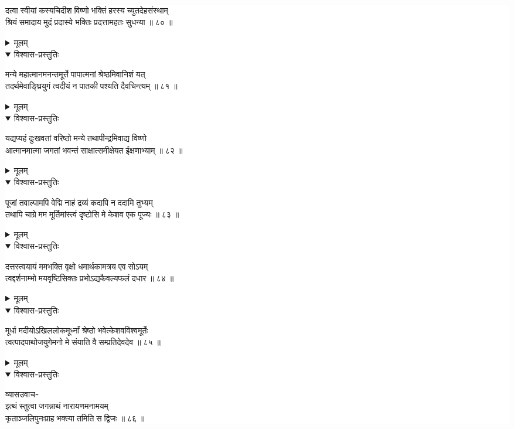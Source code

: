 दत्वा स्वीयां कस्यचिदीश विष्णो भक्तिं हरस्य च्युतदेहसंस्थाम्  
श्रियं समादाय मुदं प्रदास्ये भक्तिः प्रदत्तामहतः सुधन्या ॥ ८० ॥
</details>

<details><summary>मूलम्</summary></details>



<details open><summary>विश्वास-प्रस्तुतिः</summary>

मन्ये महात्मानमनन्तमूर्त्ते पापात्मनां श्रेष्ठमिवानिशं यत्  
तदर्थमेवाङ्घ्रियुगं त्वदीयं न पातकी पश्यति दैवचिन्त्यम् ॥ ८१ ॥
</details>

<details><summary>मूलम्</summary></details>



<details open><summary>विश्वास-प्रस्तुतिः</summary>

यद्यप्यहं दुःखवतां वरिष्ठो मन्ये तथापीन्द्रमिवाद्य विष्णो  
आत्मानमात्मा जगतां भवन्तं साक्षात्समीक्षेयत ईक्षणाभ्याम् ॥ ८२ ॥
</details>

<details><summary>मूलम्</summary></details>



<details open><summary>विश्वास-प्रस्तुतिः</summary>

पूजां तवाल्पामपि वेद्मि नाहं द्रव्यं कदापि न ददामि तुभ्यम्  
तथापि चाग्रे मम मूर्तिमांस्त्वं दृष्टोसि मे केशव एक पूज्यः ॥ ८३ ॥
</details>

<details><summary>मूलम्</summary></details>



<details open><summary>विश्वास-प्रस्तुतिः</summary>

दत्तस्त्वयायं ममभक्ति वृक्षो धमार्थकामत्रय एव सोऽयम्  
त्वद्दर्शनाम्भो मयवृष्टिसिक्तः प्रभोऽद्यकैवल्यफलं दधार ॥ ८४ ॥
</details>

<details><summary>मूलम्</summary></details>



<details open><summary>विश्वास-प्रस्तुतिः</summary>

मूर्धा मदीयोऽखिललोकमूर्ध्नां श्रेष्ठो भवेत्केशवविश्वमूर्तेः  
त्वत्पादपाथोजयुगेमनो मे संयाति वै सम्प्रतिदेवदेव ॥ ८५ ॥
</details>

<details><summary>मूलम्</summary></details>



<details open><summary>विश्वास-प्रस्तुतिः</summary>

व्यासउवाच-  
इत्थं स्तुत्वा जगन्नाथं नारायणमनामयम्  
कृताञ्जलिपुनःप्राह भक्त्या तमिति स द्विजः ॥ ८६ ॥
</details>
